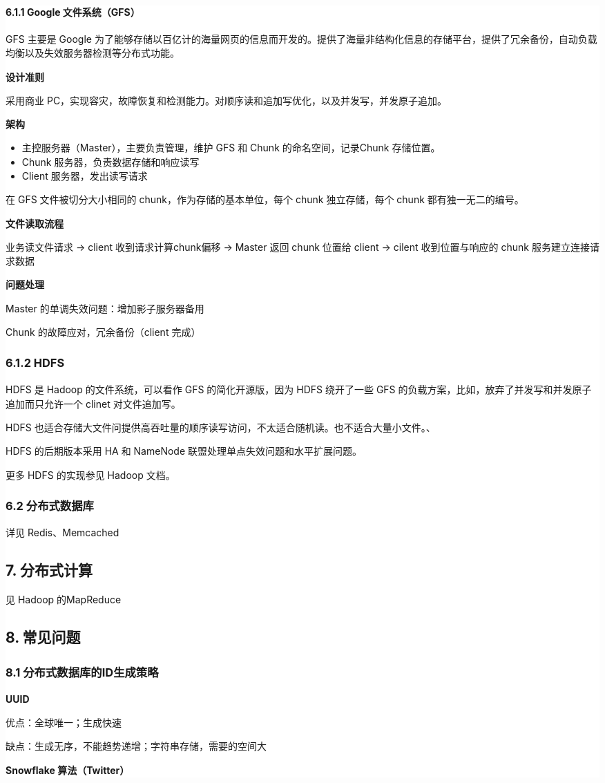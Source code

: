 #### 6.1.1 Google 文件系统（GFS）

GFS 主要是 Google 为了能够存储以百亿计的海量网页的信息而开发的。提供了海量非结构化信息的存储平台，提供了冗余备份，自动负载均衡以及失效服务器检测等分布式功能。

**设计准则**

采用商业 PC，实现容灾，故障恢复和检测能力。对顺序读和追加写优化，以及并发写，并发原子追加。

**架构**

* 主控服务器（Master），主要负责管理，维护 GFS 和 Chunk 的命名空间，记录Chunk 存储位置。
* Chunk 服务器，负责数据存储和响应读写
* Client 服务器，发出读写请求

在 GFS 文件被切分大小相同的 chunk，作为存储的基本单位，每个 chunk 独立存储，每个 chunk 都有独一无二的编号。

**文件读取流程**

业务读文件请求 -> client 收到请求计算chunk偏移 -> Master 返回 chunk 位置给 client -> cilent 收到位置与响应的 chunk 服务建立连接请求数据

**问题处理**

Master 的单调失效问题：增加影子服务器备用

Chunk 的故障应对，冗余备份（client 完成） 

### 6.1.2 HDFS

HDFS 是 Hadoop 的文件系统，可以看作 GFS 的简化开源版，因为 HDFS 绕开了一些 GFS 的负载方案，比如，放弃了并发写和并发原子追加而只允许一个 clinet 对文件追加写。

HDFS 也适合存储大文件问提供高吞吐量的顺序读写访问，不太适合随机读。也不适合大量小文件。、

HDFS 的后期版本采用 HA 和 NameNode 联盟处理单点失效问题和水平扩展问题。

更多 HDFS 的实现参见 Hadoop 文档。

### 6.2 分布式数据库

详见 Redis、Memcached

## 7. 分布式计算

见 Hadoop 的MapReduce

## 8. 常见问题

### 8.1 分布式数据库的ID生成策略

**UUID**

优点：全球唯一；生成快速

缺点：生成无序，不能趋势递增；字符串存储，需要的空间大

**Snowflake 算法（Twitter）**
